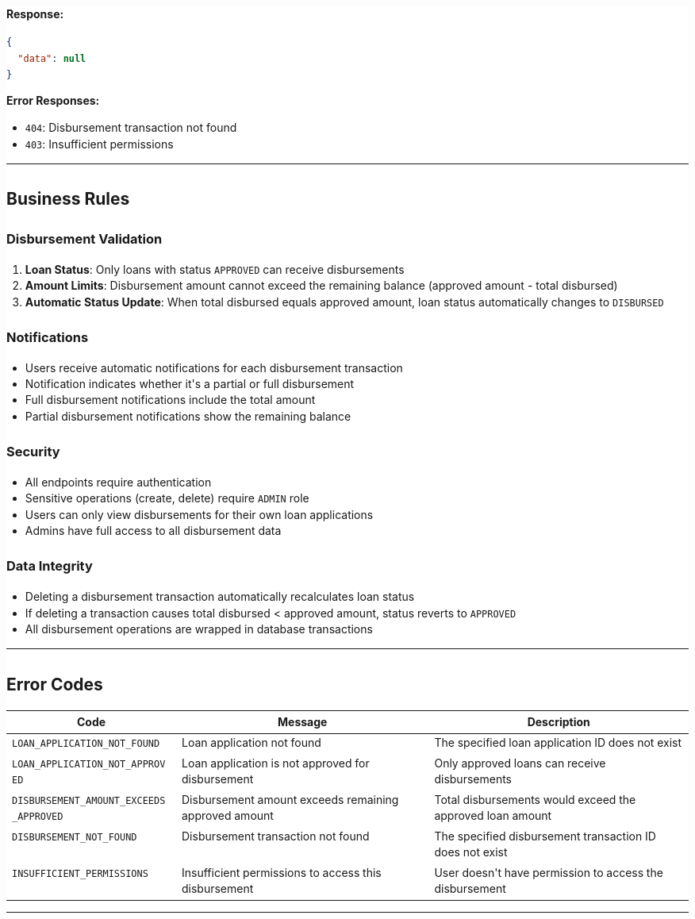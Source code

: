 **Response:**
```json
{
  "data": null
}
```

**Error Responses:**
- `404`: Disbursement transaction not found
- `403`: Insufficient permissions

---

## Business Rules

### Disbursement Validation
1. **Loan Status**: Only loans with status `APPROVED` can receive disbursements
2. **Amount Limits**: Disbursement amount cannot exceed the remaining balance (approved amount - total disbursed)
3. **Automatic Status Update**: When total disbursed equals approved amount, loan status automatically changes to `DISBURSED`

### Notifications
- Users receive automatic notifications for each disbursement transaction
- Notification indicates whether it's a partial or full disbursement
- Full disbursement notifications include the total amount
- Partial disbursement notifications show the remaining balance

### Security
- All endpoints require authentication
- Sensitive operations (create, delete) require `ADMIN` role
- Users can only view disbursements for their own loan applications
- Admins have full access to all disbursement data

### Data Integrity
- Deleting a disbursement transaction automatically recalculates loan status
- If deleting a transaction causes total disbursed < approved amount, status reverts to `APPROVED`
- All disbursement operations are wrapped in database transactions

---

## Error Codes

| Code | Message | Description |
|------|---------|-------------|
| `LOAN_APPLICATION_NOT_FOUND` | Loan application not found | The specified loan application ID does not exist |
| `LOAN_APPLICATION_NOT_APPROVED` | Loan application is not approved for disbursement | Only approved loans can receive disbursements |
| `DISBURSEMENT_AMOUNT_EXCEEDS_APPROVED` | Disbursement amount exceeds remaining approved amount | Total disbursements would exceed the approved loan amount |
| `DISBURSEMENT_NOT_FOUND` | Disbursement transaction not found | The specified disbursement transaction ID does not exist |
| `INSUFFICIENT_PERMISSIONS` | Insufficient permissions to access this disbursement | User doesn't have permission to access the disbursement |

---